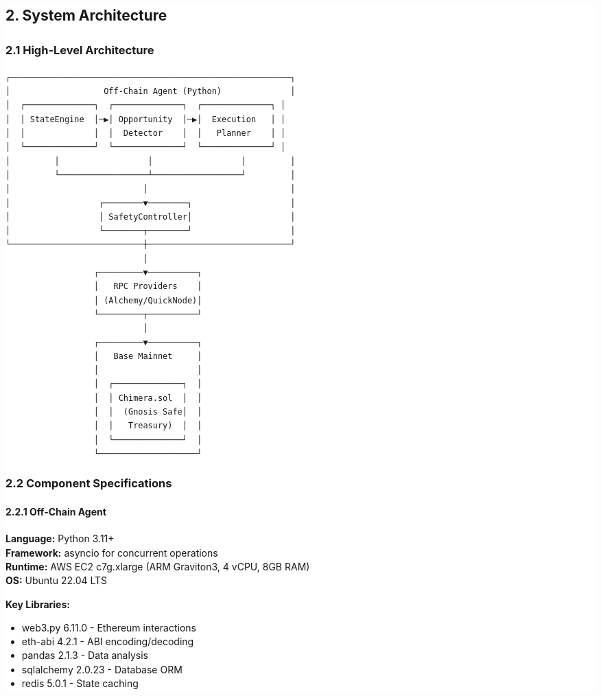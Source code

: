 
## 2. System Architecture

### 2.1 High-Level Architecture

```
┌─────────────────────────────────────────────────────────┐
│                   Off-Chain Agent (Python)              │
│  ┌──────────────┐  ┌──────────────┐  ┌──────────────┐ │
│  │ StateEngine  │─▶│ Opportunity  │─▶│  Execution   │ │
│  │              │  │  Detector    │  │   Planner    │ │
│  └──────────────┘  └──────────────┘  └──────────────┘ │
│         │                  │                  │         │
│         └──────────────────┴──────────────────┘         │
│                           │                             │
│                  ┌────────▼────────┐                    │
│                  │ SafetyController│                    │
│                  └────────┬────────┘                    │
└───────────────────────────┼─────────────────────────────┘
                            │
                  ┌─────────▼──────────┐
                  │   RPC Providers    │
                  │ (Alchemy/QuickNode)│
                  └─────────┬──────────┘
                            │
                  ┌─────────▼──────────┐
                  │   Base Mainnet     │
                  │                    │
                  │  ┌──────────────┐  │
                  │  │ Chimera.sol  │  │
                  │  │  (Gnosis Safe│  │
                  │  │   Treasury)  │  │
                  │  └──────────────┘  │
                  └────────────────────┘
```

### 2.2 Component Specifications

#### 2.2.1 Off-Chain Agent

**Language:** Python 3.11+  
**Framework:** asyncio for concurrent operations  
**Runtime:** AWS EC2 c7g.xlarge (ARM Graviton3, 4 vCPU, 8GB RAM)  
**OS:** Ubuntu 22.04 LTS  

**Key Libraries:**
- web3.py 6.11.0 - Ethereum interactions
- eth-abi 4.2.1 - ABI encoding/decoding
- pandas 2.1.3 - Data analysis
- sqlalchemy 2.0.23 - Database ORM
- redis 5.0.1 - State caching
